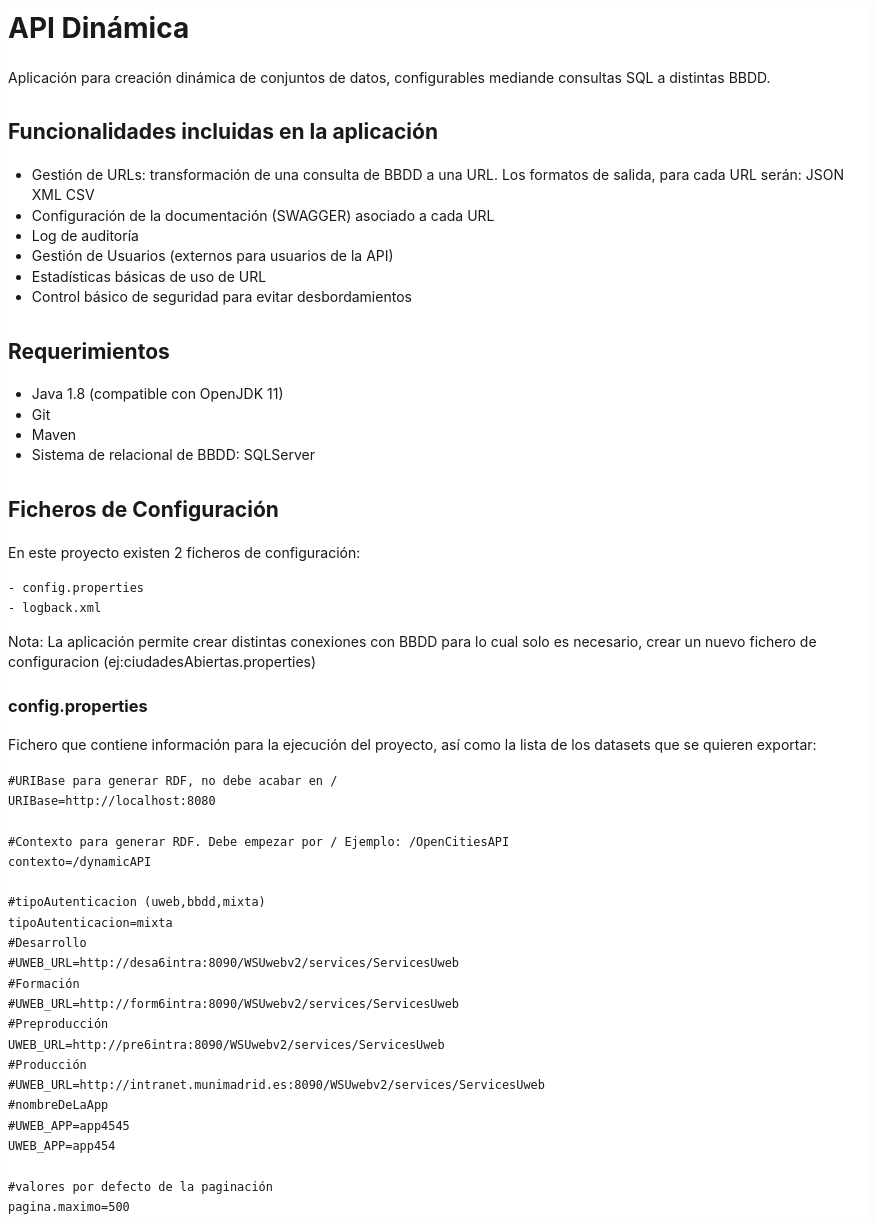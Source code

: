 
# API Dinámica

Aplicación para creación dinámica de conjuntos de datos, configurables mediande consultas SQL a distintas BBDD.

## Funcionalidades incluidas en la aplicación
  
  - Gestión de URLs: transformación de una consulta de BBDD a una URL. Los formatos de salida, para cada URL serán:
		JSON
		XML
		CSV
  -	Configuración de la documentación (SWAGGER) asociado a cada URL
  -	Log de auditoría
  -	Gestión de Usuarios (externos para usuarios de la API)
  -	Estadísticas básicas de uso de URL
  -	Control básico de seguridad para evitar desbordamientos

## Requerimientos

  - Java 1.8 (compatible con OpenJDK 11)
  - Git
  - Maven
  - Sistema de relacional de BBDD:  SQLServer

## Ficheros de Configuración

En este proyecto existen 2 ficheros de configuración:

    - config.properties
    - logback.xml
    
Nota: La aplicación permite crear distintas conexiones con BBDD para lo cual solo es necesario, crear un nuevo fichero de configuracion (ej:ciudadesAbiertas.properties)

### config.properties

Fichero que contiene información para la ejecución del proyecto, así como la lista de los datasets que se quieren exportar:

```
#URIBase para generar RDF, no debe acabar en /
URIBase=http://localhost:8080

#Contexto para generar RDF. Debe empezar por / Ejemplo: /OpenCitiesAPI
contexto=/dynamicAPI

#tipoAutenticacion (uweb,bbdd,mixta)
tipoAutenticacion=mixta
#Desarrollo
#UWEB_URL=http://desa6intra:8090/WSUwebv2/services/ServicesUweb
#Formación
#UWEB_URL=http://form6intra:8090/WSUwebv2/services/ServicesUweb
#Preproducción
UWEB_URL=http://pre6intra:8090/WSUwebv2/services/ServicesUweb
#Producción
#UWEB_URL=http://intranet.munimadrid.es:8090/WSUwebv2/services/ServicesUweb 
#nombreDeLaApp
#UWEB_APP=app4545
UWEB_APP=app454
  
#valores por defecto de la paginación
pagina.maximo=500
```